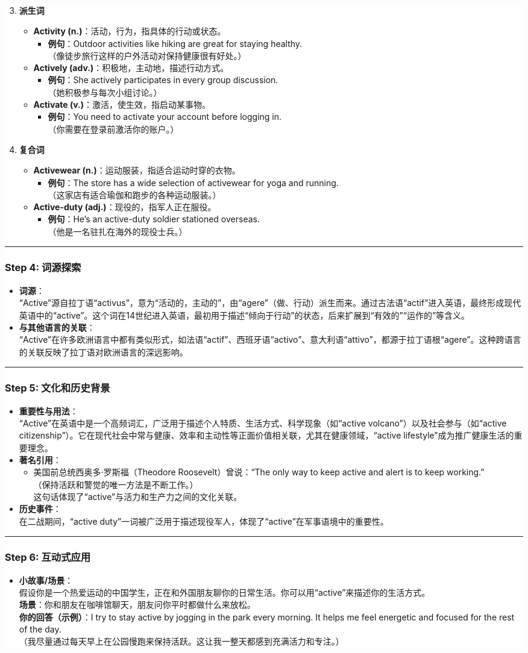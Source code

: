 3. **派生词**
   - **Activity (n.)**：活动，行为，指具体的行动或状态。  
     - **例句**：Outdoor activities like hiking are great for staying healthy.  
       （像徒步旅行这样的户外活动对保持健康很有好处。）
   - **Actively (adv.)**：积极地，主动地，描述行动方式。  
     - **例句**：She actively participates in every group discussion.  
       （她积极参与每次小组讨论。）
   - **Activate (v.)**：激活，使生效，指启动某事物。  
     - **例句**：You need to activate your account before logging in.  
       （你需要在登录前激活你的账户。）

4. **复合词**
   - **Activewear (n.)**：运动服装，指适合运动时穿的衣物。  
     - **例句**：The store has a wide selection of activewear for yoga and running.  
       （这家店有适合瑜伽和跑步的各种运动服装。）
   - **Active-duty (adj.)**：现役的，指军人正在服役。  
     - **例句**：He’s an active-duty soldier stationed overseas.  
       （他是一名驻扎在海外的现役士兵。）

---

### Step 4: 词源探索

- **词源**：  
  “Active”源自拉丁语“activus”，意为“活动的，主动的”，由“agere”（做、行动）派生而来。通过古法语“actif”进入英语，最终形成现代英语中的“active”。这个词在14世纪进入英语，最初用于描述“倾向于行动”的状态，后来扩展到“有效的”“运作的”等含义。
- **与其他语言的关联**：  
  “Active”在许多欧洲语言中都有类似形式，如法语“actif”、西班牙语“activo”、意大利语“attivo”，都源于拉丁语根“agere”。这种跨语言的关联反映了拉丁语对欧洲语言的深远影响。

---

### Step 5: 文化和历史背景

- **重要性与用法**：  
  “Active”在英语中是一个高频词汇，广泛用于描述个人特质、生活方式、科学现象（如“active volcano”）以及社会参与（如“active citizenship”）。它在现代社会中常与健康、效率和主动性等正面价值相关联，尤其在健康领域，“active lifestyle”成为推广健康生活的重要理念。
- **著名引用**：  
  - 美国前总统西奥多·罗斯福（Theodore Roosevelt）曾说：“The only way to keep active and alert is to keep working.”  
    （保持活跃和警觉的唯一方法是不断工作。）  
    这句话体现了“active”与活力和生产力之间的文化关联。
- **历史事件**：  
  在二战期间，“active duty”一词被广泛用于描述现役军人，体现了“active”在军事语境中的重要性。

---

### Step 6: 互动式应用

- **小故事/场景**：  
  假设你是一个热爱运动的中国学生，正在和外国朋友聊你的日常生活。你可以用“active”来描述你的生活方式。  
  **场景**：你和朋友在咖啡馆聊天，朋友问你平时都做什么来放松。  
  **你的回答（示例）**：I try to stay active by jogging in the park every morning. It helps me feel energetic and focused for the rest of the day.  
  （我尽量通过每天早上在公园慢跑来保持活跃。这让我一整天都感到充满活力和专注。）
